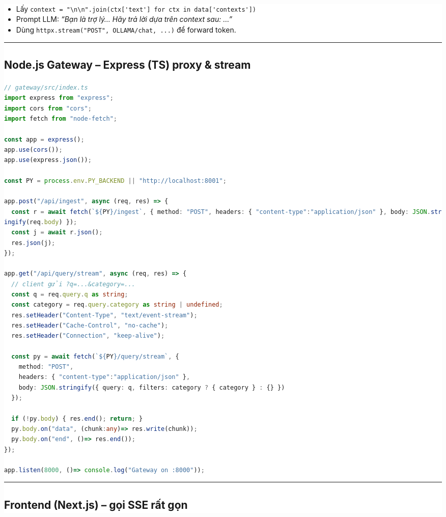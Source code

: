 * Lấy `context = "\n\n".join(ctx['text'] for ctx in data['contexts'])`
* Prompt LLM: *“Bạn là trợ lý… Hãy trả lời dựa trên context sau: …”*
* Dùng `httpx.stream("POST", OLLAMA/chat, ...)` để forward token.

---

## Node.js Gateway – Express (TS) proxy & stream

```ts
// gateway/src/index.ts
import express from "express";
import cors from "cors";
import fetch from "node-fetch";

const app = express();
app.use(cors());
app.use(express.json());

const PY = process.env.PY_BACKEND || "http://localhost:8001";

app.post("/api/ingest", async (req, res) => {
  const r = await fetch(`${PY}/ingest`, { method: "POST", headers: { "content-type":"application/json" }, body: JSON.stringify(req.body) });
  const j = await r.json();
  res.json(j);
});

app.get("/api/query/stream", async (req, res) => {
  // client gửi ?q=...&category=...
  const q = req.query.q as string;
  const category = req.query.category as string | undefined;
  res.setHeader("Content-Type", "text/event-stream");
  res.setHeader("Cache-Control", "no-cache");
  res.setHeader("Connection", "keep-alive");

  const py = await fetch(`${PY}/query/stream`, {
    method: "POST",
    headers: { "content-type":"application/json" },
    body: JSON.stringify({ query: q, filters: category ? { category } : {} })
  });

  if (!py.body) { res.end(); return; }
  py.body.on("data", (chunk:any)=> res.write(chunk));
  py.body.on("end", ()=> res.end());
});

app.listen(8000, ()=> console.log("Gateway on :8000"));
```

---

## Frontend (Next.js) – gọi SSE rất gọn
